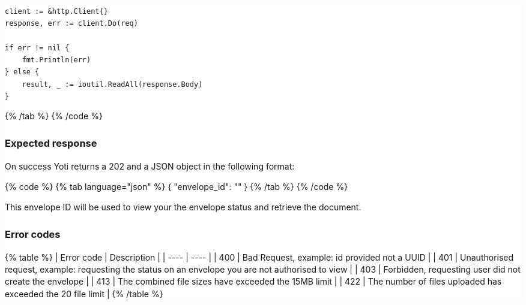 	client := &http.Client{}
	response, err := client.Do(req)

	if err != nil {
		fmt.Println(err)
	} else {
		result, _ := ioutil.ReadAll(response.Body)
	}
{% /tab %}
{% /code %}

### Expected response

On success Yoti returns a 202 and a JSON object in the following format:

{% code %}
{% tab language="json" %}
{
    "envelope_id": "<envelopeId>"
}
{% /tab %}
{% /code %}

This envelope ID will be used to view your the envelope status and retrieve the document. 

### Error codes

{% table %}
| Error code | Description | 
| ---- | ---- | 
| 400 | Bad Request, example: id provided not a UUID | 
| 401 | Unauthorised request, example: requesting the status on an envelope you are not authorised to view | 
| 403 | Forbidden, requesting user did not create the envelope | 
| 413 | The combined file sizes have exceeded the 15MB limit | 
| 422 | The number of files uploaded has exceeded the 20 file limit | 
{% /table %}